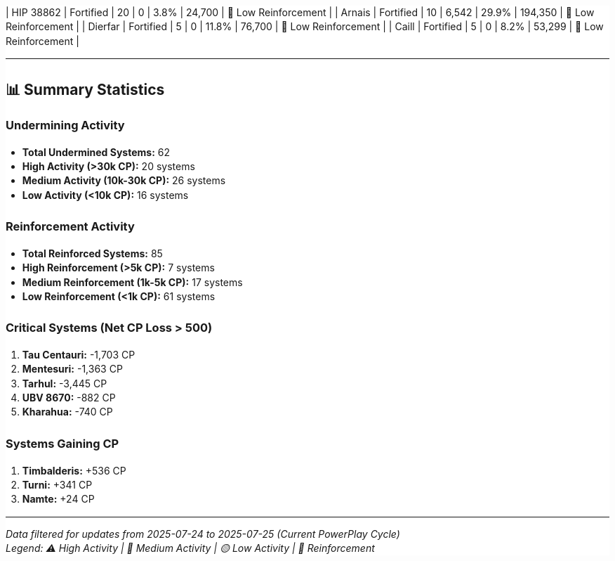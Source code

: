 | HIP 38862 | Fortified | 20 | 0 | 3.8% | 24,700 | 🔵 Low Reinforcement |
| Arnais | Fortified | 10 | 6,542 | 29.9% | 194,350 | 🔵 Low Reinforcement |
| Dierfar | Fortified | 5 | 0 | 11.8% | 76,700 | 🔵 Low Reinforcement |
| Caill | Fortified | 5 | 0 | 8.2% | 53,299 | 🔵 Low Reinforcement |

---

## 📊 Summary Statistics

### Undermining Activity
- **Total Undermined Systems:** 62
- **High Activity (>30k CP):** 20 systems
- **Medium Activity (10k-30k CP):** 26 systems
- **Low Activity (<10k CP):** 16 systems

### Reinforcement Activity
- **Total Reinforced Systems:** 85
- **High Reinforcement (>5k CP):** 7 systems
- **Medium Reinforcement (1k-5k CP):** 17 systems
- **Low Reinforcement (<1k CP):** 61 systems

### Critical Systems (Net CP Loss > 500)
1. **Tau Centauri:** -1,703 CP
2. **Mentesuri:** -1,363 CP
3. **Tarhul:** -3,445 CP
4. **UBV 8670:** -882 CP
5. **Kharahua:** -740 CP

### Systems Gaining CP
1. **Timbalderis:** +536 CP
2. **Turni:** +341 CP
3. **Namte:** +24 CP

---

*Data filtered for updates from 2025-07-24 to 2025-07-25 (Current PowerPlay Cycle)*  
*Legend: ⚠️ High Activity | 🔶 Medium Activity | 🟡 Low Activity | 🔵 Reinforcement*
